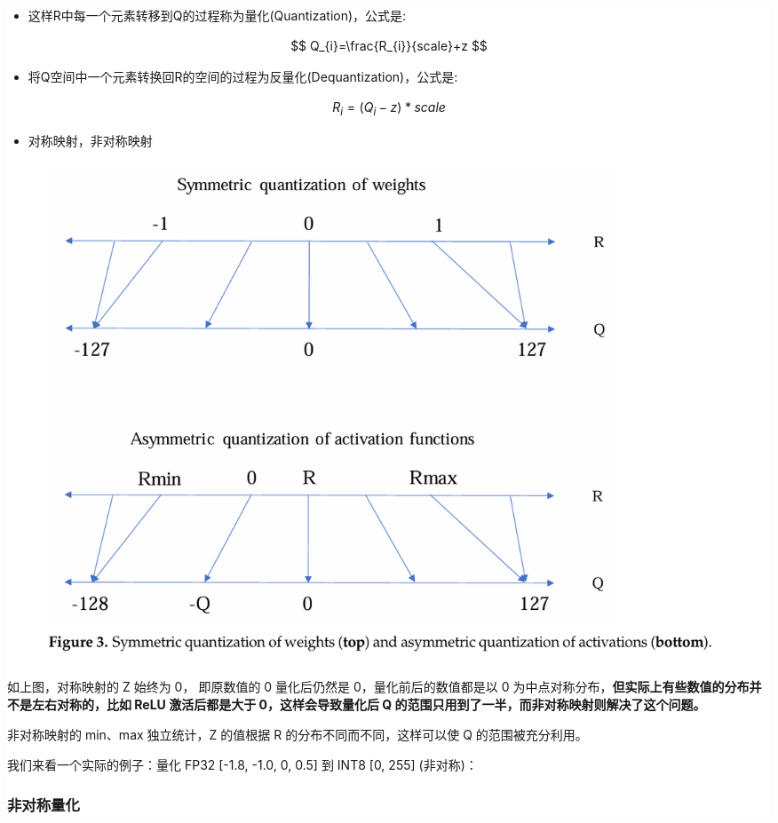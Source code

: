 * 这样R中每一个元素转移到Q的过程称为量化(Quantization)，公式是:

$$
Q_{i}=\frac{R_{i}}{scale}+z
$$

* 将Q空间中一个元素转换回R的空间的过程为反量化(Dequantization)，公式是:

$$
R_{i}=(Q_{i}-z)*scale
$$

* 对称映射，非对称映射

<figure><img src="../../.gitbook/assets/图片 (30).png" alt=""><figcaption></figcaption></figure>

如上图，对称映射的 Z 始终为 0， 即原数值的 0 量化后仍然是 0，量化前后的数值都是以 0 为中点对称分布，**但实际上有些数值的分布并不是左右对称的，比如 ReLU 激活后都是大于 0，这样会导致量化后 Q 的范围只用到了一半，而非对称映射则解决了这个问题。**

非对称映射的 min、max 独立统计，Z 的值根据 R 的分布不同而不同，这样可以使 Q 的范围被充分利用。

我们来看一个实际的例子：量化 FP32 \[-1.8, -1.0, 0, 0.5] 到 INT8 \[0, 255] (非对称)：

### 非对称量化
